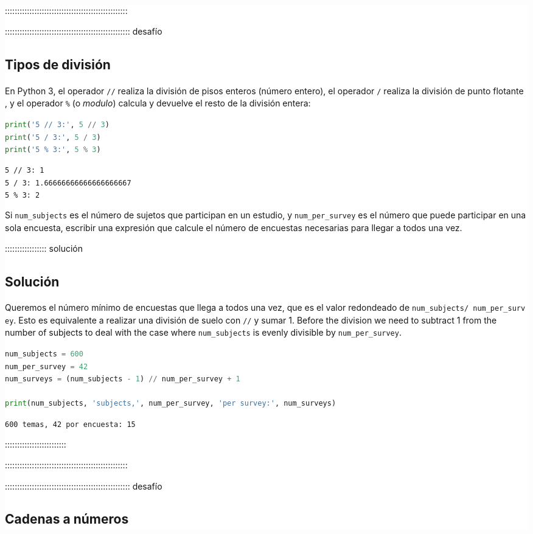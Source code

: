 ::::::::::::::::::::::::::::::::::::::::::::::::::

::::::::::::::::::::::::::::::::::::::::::::::::::: desafío

## Tipos de división

En Python 3, el operador `//` realiza la división de pisos enteros (número entero), el operador `/` realiza la división de punto flotante
, y el operador `%` (o _modulo_) calcula y devuelve el resto de la división entera:

```python
print('5 // 3:', 5 // 3)
print('5 / 3:', 5 / 3)
print('5 % 3:', 5 % 3)
```

```output
5 // 3: 1
5 / 3: 1.66666666666666666667
5 % 3: 2
```

Si `num_subjects` es el número de sujetos que participan en un estudio,
y `num_per_survey` es el número que puede participar en una sola encuesta,
escribir una expresión que calcule el número de encuestas necesarias
para llegar a todos una vez.

::::::::::::::::: solución

## Solución

Queremos el número mínimo de encuestas que llega a todos una vez, que es
el valor redondeado de `num_subjects/ num_per_survey`. Esto es
equivalente a realizar una división de suelo con `//` y sumar 1. Before
the division we need to subtract 1 from the number of subjects to deal with
the case where `num_subjects` is evenly divisible by `num_per_survey`.

```python
num_subjects = 600
num_per_survey = 42
num_surveys = (num_subjects - 1) // num_per_survey + 1

print(num_subjects, 'subjects,', num_per_survey, 'per survey:', num_surveys)
```

```output
600 temas, 42 por encuesta: 15
```

:::::::::::::::::::::::::

::::::::::::::::::::::::::::::::::::::::::::::::::

::::::::::::::::::::::::::::::::::::::::::::::::::: desafío

## Cadenas a números
